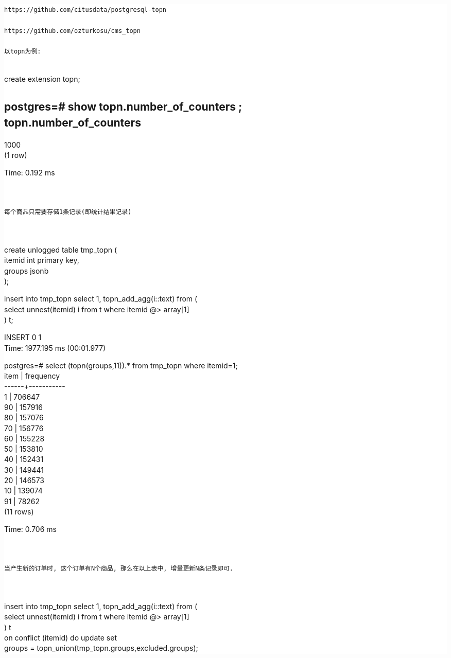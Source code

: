 ```      
https://github.com/citusdata/postgresql-topn       
      
https://github.com/ozturkosu/cms_topn       
      
以topn为例:       
      
```      
create extension topn;      
      
postgres=# show topn.number_of_counters ;      
 topn.number_of_counters       
-------------------------      
 1000      
(1 row)      
      
Time: 0.192 ms      
```      
      
      
每个商品只需要存储1条记录(即统计结果记录)      
      
      
```      
create unlogged table tmp_topn (      
  itemid int primary key,       
  groups jsonb       
);      
      
insert into tmp_topn select 1, topn_add_agg(i::text) from (      
  select unnest(itemid) i from t where itemid @> array[1]      
) t;      
      
INSERT 0 1      
Time: 1977.195 ms (00:01.977)      
      
postgres=# select (topn(groups,11)).* from tmp_topn where itemid=1;      
 item | frequency       
------+-----------      
 1    |    706647      
 90   |    157916      
 80   |    157076      
 70   |    156776      
 60   |    155228      
 50   |    153810      
 40   |    152431      
 30   |    149441      
 20   |    146573      
 10   |    139074      
 91   |     78262      
(11 rows)      
      
Time: 0.706 ms      
```      
      
      
当产生新的订单时, 这个订单有N个商品, 那么在以上表中, 增量更新N条记录即可.         
      
      
```      
insert into tmp_topn select 1, topn_add_agg(i::text) from (      
  select unnest(itemid) i from t where itemid @> array[1]      
) t      
on conflict (itemid) do update set       
groups = topn_union(tmp_topn.groups,excluded.groups);      
      